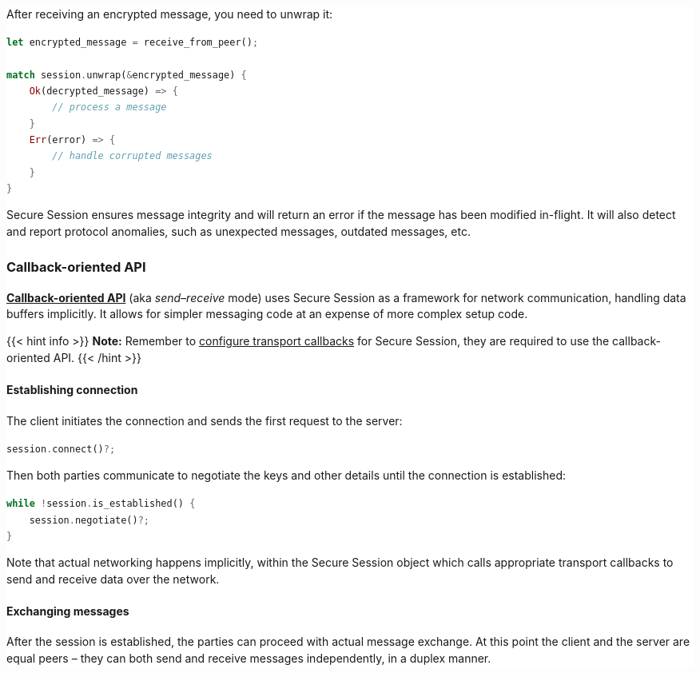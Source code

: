 After receiving an encrypted message, you need to unwrap it:

```rust
let encrypted_message = receive_from_peer();

match session.unwrap(&encrypted_message) {
    Ok(decrypted_message) => {
        // process a message
    }
    Err(error) => {
        // handle corrupted messages
    }
}
```

Secure Session ensures message integrity and will return an error
if the message has been modified in-flight.
It will also detect and report protocol anomalies,
such as unexpected messages, outdated messages, etc.

### Callback-oriented API

[**Callback-oriented API**](/docs/themis/crypto-theory/crypto-systems/secure-session/#callback-oriented-api)
(aka *send–receive* mode)
uses Secure Session as a framework for network communication, handling data buffers implicitly.
It allows for simpler messaging code at an expense of more complex setup code.

{{< hint info >}}
**Note:**
Remember to [configure transport callbacks](#transport-callbacks) for Secure Session,
they are required to use the callback-oriented API.
{{< /hint >}}

#### Establishing connection

The client initiates the connection and sends the first request to the server:

```rust
session.connect()?;
```

Then both parties communicate to negotiate the keys and other details
until the connection is established:

```rust
while !session.is_established() {
    session.negotiate()?;
}
```

Note that actual networking happens implicitly, within the Secure Session object
which calls appropriate transport callbacks to send and receive data over the network.

#### Exchanging messages

After the session is established,
the parties can proceed with actual message exchange.
At this point the client and the server are equal peers –
they can both send and receive messages independently, in a duplex manner.
